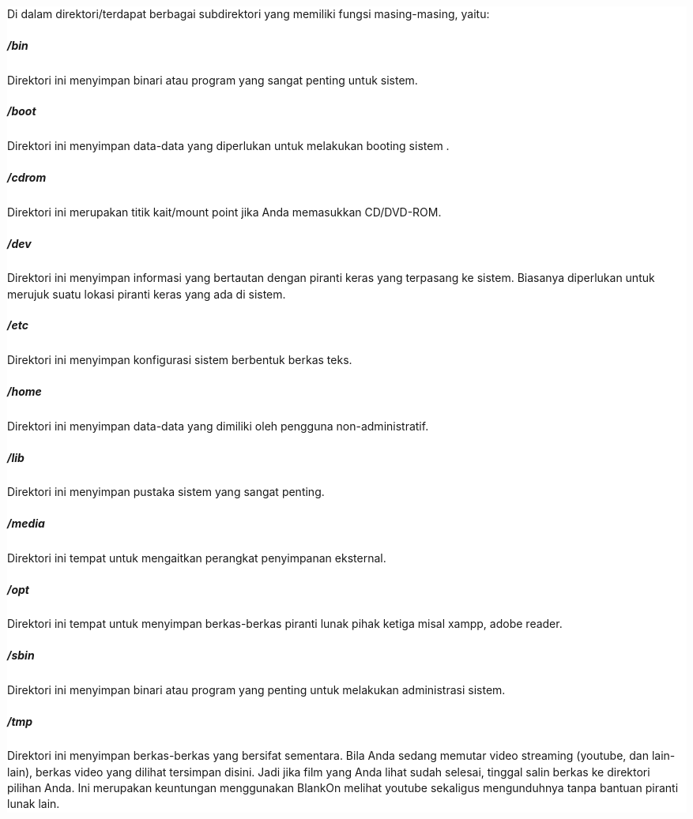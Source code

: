 Di dalam direktori/terdapat berbagai subdirektori yang memiliki fungsi
masing-masing, yaitu:

##### /bin 

Direktori ini menyimpan binari atau program yang sangat penting untuk
sistem.

##### /boot

Direktori ini menyimpan data-data yang diperlukan untuk melakukan
booting sistem .

##### /cdrom

Direktori ini merupakan titik kait/mount point jika Anda memasukkan
CD/DVD-ROM.

##### /dev

Direktori ini menyimpan informasi yang bertautan dengan piranti keras
yang terpasang ke sistem. Biasanya diperlukan untuk merujuk suatu lokasi
piranti keras yang ada di sistem.

#####  /etc

Direktori ini menyimpan konfigurasi sistem berbentuk berkas teks.

##### /home

Direktori ini menyimpan data-data yang dimiliki oleh pengguna
non-administratif.

##### /lib

Direktori ini menyimpan pustaka sistem yang sangat penting.

##### /media

Direktori ini tempat untuk mengaitkan perangkat penyimpanan eksternal.

##### /opt

Direktori ini tempat untuk menyimpan berkas-berkas piranti lunak pihak
ketiga misal xampp, adobe reader.

##### /sbin

Direktori ini menyimpan binari atau program yang penting untuk melakukan
administrasi sistem.

##### /tmp

Direktori ini menyimpan berkas-berkas yang bersifat sementara. Bila Anda
sedang memutar video streaming (youtube, dan lain-lain), berkas video
yang dilihat tersimpan disini. Jadi jika film yang Anda lihat sudah
selesai, tinggal salin berkas ke direktori pilihan Anda. Ini merupakan
keuntungan menggunakan BlankOn melihat youtube sekaligus mengunduhnya
tanpa bantuan piranti lunak lain.

